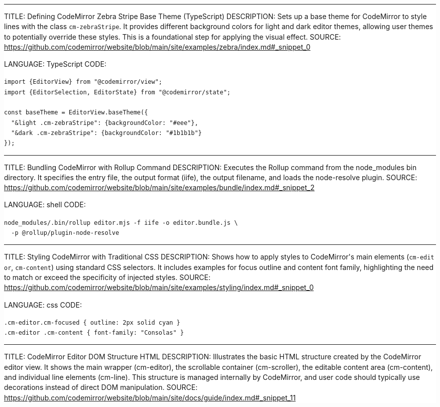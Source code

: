 ----------------------------------------

TITLE: Defining CodeMirror Zebra Stripe Base Theme (TypeScript)
DESCRIPTION: Sets up a base theme for CodeMirror to style lines with the class `cm-zebraStripe`. It provides different background colors for light and dark editor themes, allowing user themes to potentially override these styles. This is a foundational step for applying the visual effect.
SOURCE: https://github.com/codemirror/website/blob/main/site/examples/zebra/index.md#_snippet_0

LANGUAGE: TypeScript
CODE:
```
import {EditorView} from "@codemirror/view";
import {EditorSelection, EditorState} from "@codemirror/state";

const baseTheme = EditorView.baseTheme({
  "&light .cm-zebraStripe": {backgroundColor: "#eee"},
  "&dark .cm-zebraStripe": {backgroundColor: "#1b1b1b"}
});
```

----------------------------------------

TITLE: Bundling CodeMirror with Rollup Command
DESCRIPTION: Executes the Rollup command from the node_modules bin directory. It specifies the entry file, the output format (iife), the output filename, and loads the node-resolve plugin.
SOURCE: https://github.com/codemirror/website/blob/main/site/examples/bundle/index.md#_snippet_2

LANGUAGE: shell
CODE:
```
node_modules/.bin/rollup editor.mjs -f iife -o editor.bundle.js \
  -p @rollup/plugin-node-resolve
```

----------------------------------------

TITLE: Styling CodeMirror with Traditional CSS
DESCRIPTION: Shows how to apply styles to CodeMirror's main elements (`cm-editor`, `cm-content`) using standard CSS selectors. It includes examples for focus outline and content font family, highlighting the need to match or exceed the specificity of injected styles.
SOURCE: https://github.com/codemirror/website/blob/main/site/examples/styling/index.md#_snippet_0

LANGUAGE: css
CODE:
```
.cm-editor.cm-focused { outline: 2px solid cyan }
.cm-editor .cm-content { font-family: "Consolas" }
```

----------------------------------------

TITLE: CodeMirror Editor DOM Structure HTML
DESCRIPTION: Illustrates the basic HTML structure created by the CodeMirror editor view. It shows the main wrapper (cm-editor), the scrollable container (cm-scroller), the editable content area (cm-content), and individual line elements (cm-line). This structure is managed internally by CodeMirror, and user code should typically use decorations instead of direct DOM manipulation.
SOURCE: https://github.com/codemirror/website/blob/main/site/docs/guide/index.md#_snippet_11
